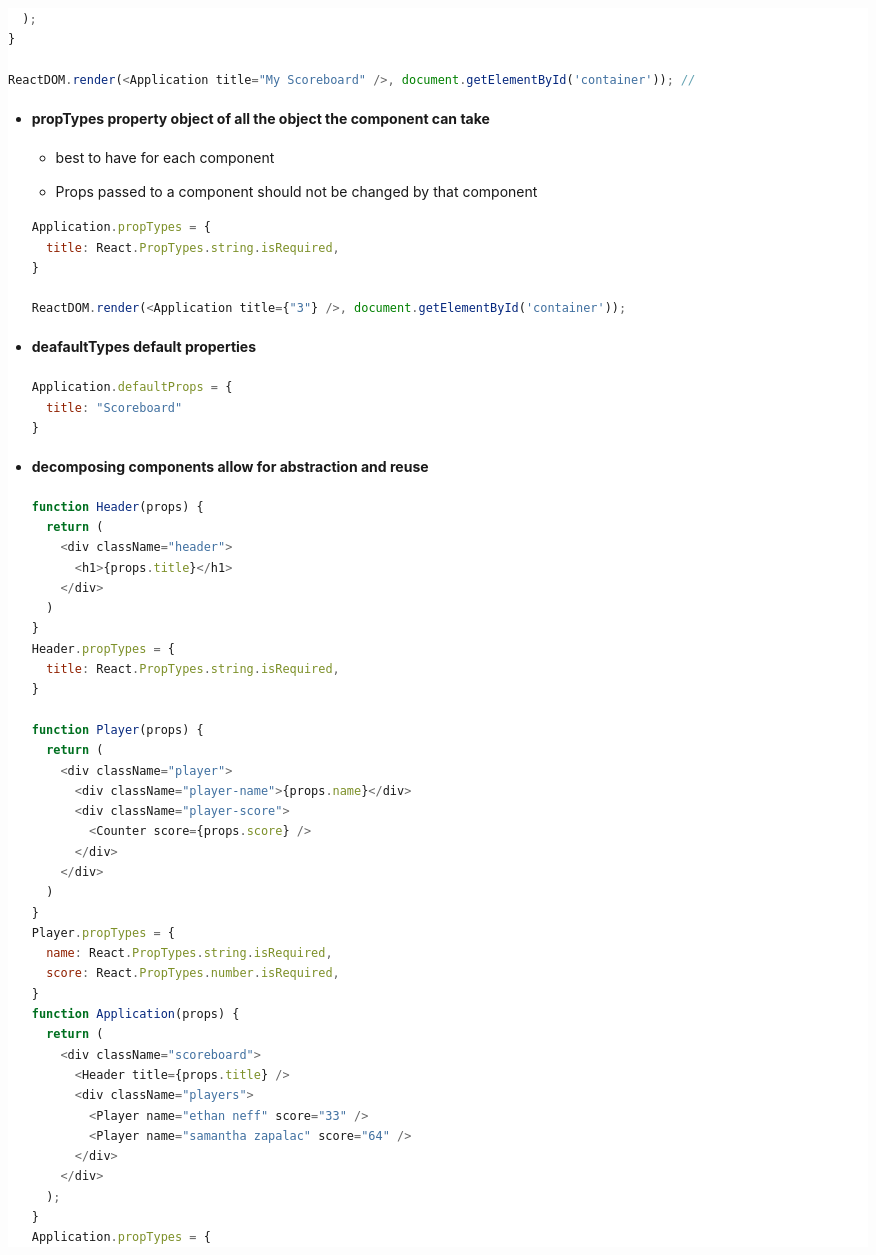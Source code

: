   ```js
    );
  }

  ReactDOM.render(<Application title="My Scoreboard" />, document.getElementById('container')); //
  ```

- #### **propTypes** property object of all the object the component can take
  
  - best to have for each component
  
  - Props passed to a component should not be changed by that component
    
  ```js
  Application.propTypes = {
    title: React.PropTypes.string.isRequired,
  }

  ReactDOM.render(<Application title={"3"} />, document.getElementById('container'));
  ```

- #### **deafaultTypes** default properties 

  ```js
  Application.defaultProps = {
    title: "Scoreboard"
  }
  ```

- #### **decomposing components** allow for abstraction and reuse

  ```js
  function Header(props) {
    return (
      <div className="header">
        <h1>{props.title}</h1>
      </div>
    )
  }
  Header.propTypes = {
    title: React.PropTypes.string.isRequired,
  }

  function Player(props) {
    return (
      <div className="player">
        <div className="player-name">{props.name}</div>
        <div className="player-score">
          <Counter score={props.score} />
        </div>
      </div>
    )
  }
  Player.propTypes = {
    name: React.PropTypes.string.isRequired,
    score: React.PropTypes.number.isRequired,
  }
  function Application(props) {
    return (
      <div className="scoreboard">
        <Header title={props.title} />
        <div className="players">
          <Player name="ethan neff" score="33" />
          <Player name="samantha zapalac" score="64" />    
        </div>
      </div>
    );
  }
  Application.propTypes = {
  ```